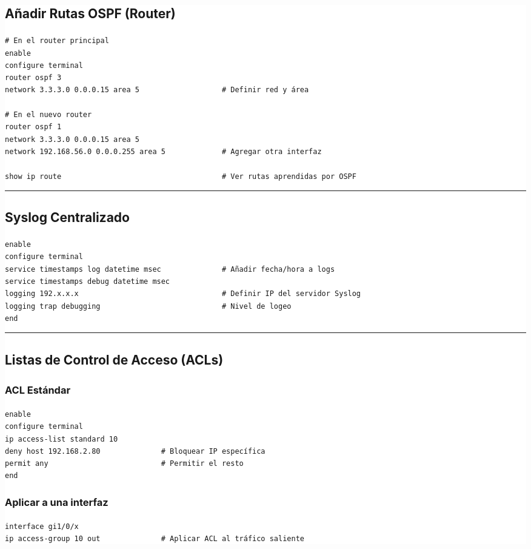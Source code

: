 
## Añadir Rutas OSPF (Router)

```
# En el router principal
enable
configure terminal
router ospf 3
network 3.3.3.0 0.0.0.15 area 5                   # Definir red y área

# En el nuevo router
router ospf 1
network 3.3.3.0 0.0.0.15 area 5
network 192.168.56.0 0.0.0.255 area 5             # Agregar otra interfaz

show ip route                                     # Ver rutas aprendidas por OSPF
```

---

## Syslog Centralizado

```
enable
configure terminal
service timestamps log datetime msec              # Añadir fecha/hora a logs
service timestamps debug datetime msec
logging 192.x.x.x                                 # Definir IP del servidor Syslog
logging trap debugging                            # Nivel de logeo
end
```

---

## Listas de Control de Acceso (ACLs)

### ACL Estándar

```
enable
configure terminal
ip access-list standard 10
deny host 192.168.2.80              # Bloquear IP específica
permit any                          # Permitir el resto
end
```

### Aplicar a una interfaz

```
interface gi1/0/x
ip access-group 10 out              # Aplicar ACL al tráfico saliente
```
